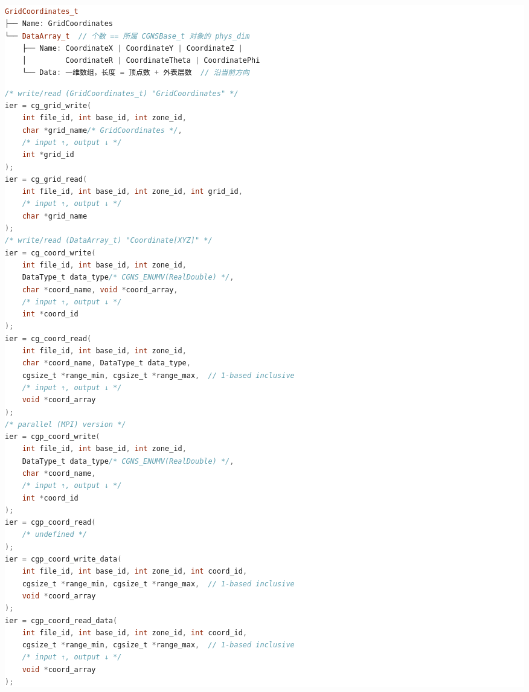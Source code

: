 ```c++
GridCoordinates_t
├── Name: GridCoordinates
└── DataArray_t  // 个数 == 所属 CGNSBase_t 对象的 phys_dim
    ├── Name: CoordinateX | CoordinateY | CoordinateZ |
    │         CoordinateR | CoordinateTheta | CoordinatePhi
    └── Data: 一维数组，长度 = 顶点数 + 外表层数  // 沿当前方向
```
```c
/* write/read (GridCoordinates_t) "GridCoordinates" */
ier = cg_grid_write(
    int file_id, int base_id, int zone_id,
    char *grid_name/* GridCoordinates */,
    /* input ↑, output ↓ */
    int *grid_id
);
ier = cg_grid_read(
    int file_id, int base_id, int zone_id, int grid_id,
    /* input ↑, output ↓ */
    char *grid_name
);
/* write/read (DataArray_t) "Coordinate[XYZ]" */
ier = cg_coord_write(
    int file_id, int base_id, int zone_id,
    DataType_t data_type/* CGNS_ENUMV(RealDouble) */,
    char *coord_name, void *coord_array,
    /* input ↑, output ↓ */
    int *coord_id
);
ier = cg_coord_read(
    int file_id, int base_id, int zone_id,
    char *coord_name, DataType_t data_type,
    cgsize_t *range_min, cgsize_t *range_max,  // 1-based inclusive
    /* input ↑, output ↓ */
    void *coord_array
);
/* parallel (MPI) version */
ier = cgp_coord_write(
    int file_id, int base_id, int zone_id,
    DataType_t data_type/* CGNS_ENUMV(RealDouble) */,
    char *coord_name,
    /* input ↑, output ↓ */
    int *coord_id
);
ier = cgp_coord_read(
    /* undefined */
);
ier = cgp_coord_write_data(
    int file_id, int base_id, int zone_id, int coord_id,
    cgsize_t *range_min, cgsize_t *range_max,  // 1-based inclusive
    void *coord_array
);
ier = cgp_coord_read_data(
    int file_id, int base_id, int zone_id, int coord_id,
    cgsize_t *range_min, cgsize_t *range_max,  // 1-based inclusive
    /* input ↑, output ↓ */
    void *coord_array
);
```
